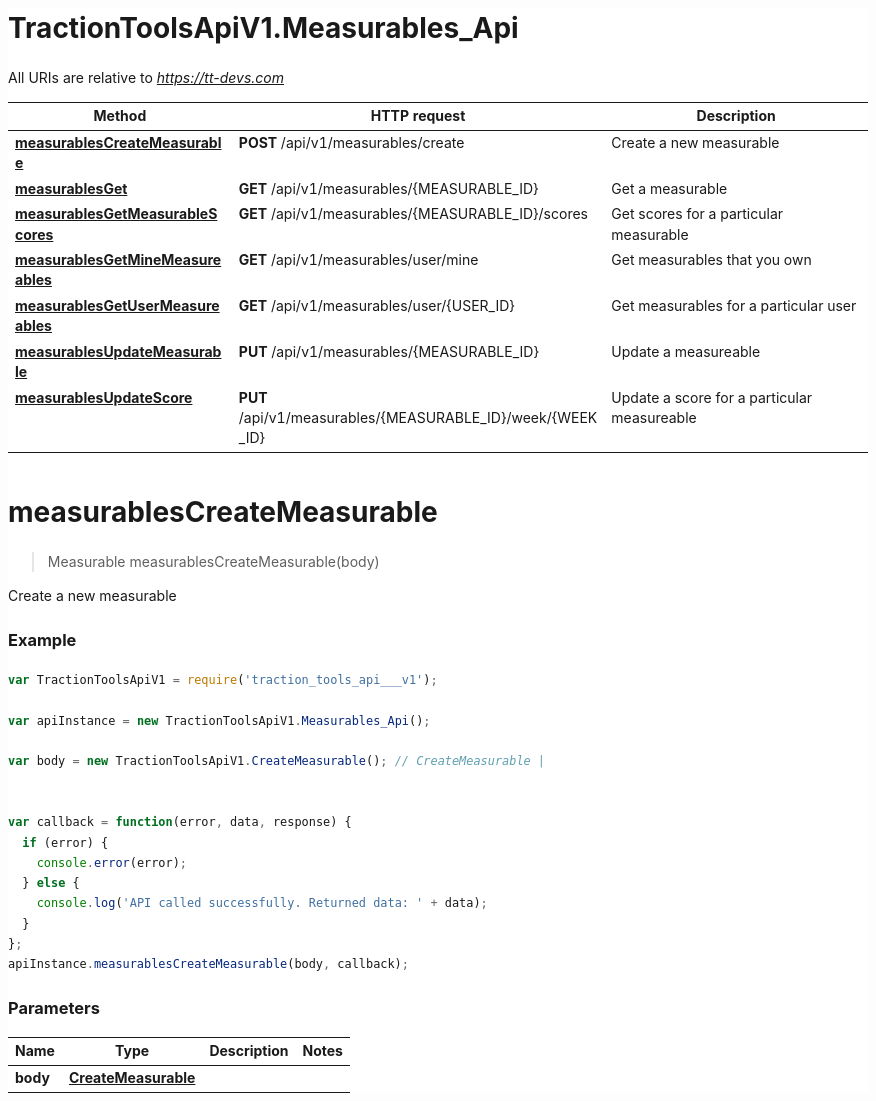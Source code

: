 # TractionToolsApiV1.Measurables_Api

All URIs are relative to *https://tt-devs.com*

Method | HTTP request | Description
------------- | ------------- | -------------
[**measurablesCreateMeasurable**](Measurables_Api.md#measurablesCreateMeasurable) | **POST** /api/v1/measurables/create | Create a new measurable
[**measurablesGet**](Measurables_Api.md#measurablesGet) | **GET** /api/v1/measurables/{MEASURABLE_ID} | Get a measurable
[**measurablesGetMeasurableScores**](Measurables_Api.md#measurablesGetMeasurableScores) | **GET** /api/v1/measurables/{MEASURABLE_ID}/scores | Get scores for a particular measurable
[**measurablesGetMineMeasureables**](Measurables_Api.md#measurablesGetMineMeasureables) | **GET** /api/v1/measurables/user/mine | Get measurables that you own
[**measurablesGetUserMeasureables**](Measurables_Api.md#measurablesGetUserMeasureables) | **GET** /api/v1/measurables/user/{USER_ID} | Get measurables for a particular user
[**measurablesUpdateMeasurable**](Measurables_Api.md#measurablesUpdateMeasurable) | **PUT** /api/v1/measurables/{MEASURABLE_ID} | Update a measureable
[**measurablesUpdateScore**](Measurables_Api.md#measurablesUpdateScore) | **PUT** /api/v1/measurables/{MEASURABLE_ID}/week/{WEEK_ID} | Update a score for a particular measureable


<a name="measurablesCreateMeasurable"></a>
# **measurablesCreateMeasurable**
> Measurable measurablesCreateMeasurable(body)

Create a new measurable

### Example
```javascript
var TractionToolsApiV1 = require('traction_tools_api___v1');

var apiInstance = new TractionToolsApiV1.Measurables_Api();

var body = new TractionToolsApiV1.CreateMeasurable(); // CreateMeasurable | 


var callback = function(error, data, response) {
  if (error) {
    console.error(error);
  } else {
    console.log('API called successfully. Returned data: ' + data);
  }
};
apiInstance.measurablesCreateMeasurable(body, callback);
```

### Parameters

Name | Type | Description  | Notes
------------- | ------------- | ------------- | -------------
 **body** | [**CreateMeasurable**](CreateMeasurable.md)|  | 

